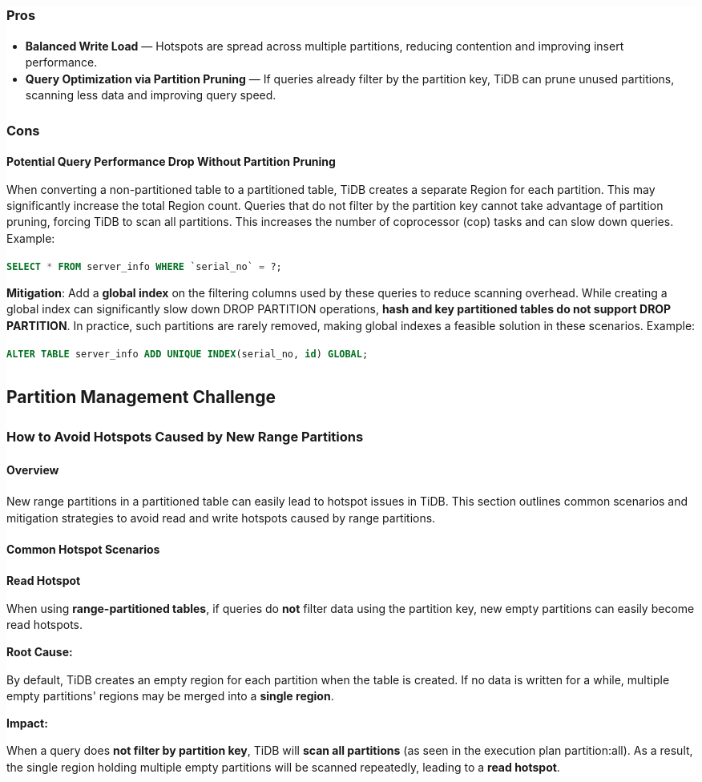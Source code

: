 ### Pros

- **Balanced Write Load** — Hotspots are spread across multiple partitions, reducing contention and improving insert performance.
- **Query Optimization via Partition Pruning** — If queries already filter by the partition key, TiDB can prune unused partitions, scanning less data and improving query speed.

### Cons

**Potential Query Performance Drop Without Partition Pruning**

When converting a non-partitioned table to a partitioned table, TiDB creates a separate Region for each partition. This may significantly increase the total Region count. Queries that do not filter by the partition key cannot take advantage of partition pruning, forcing TiDB to scan all partitions. This increases the number of coprocessor (cop) tasks and can slow down queries. Example:

```sql
SELECT * FROM server_info WHERE `serial_no` = ?;
```

**Mitigation**: Add a **global index** on the filtering columns used by these queries to reduce scanning overhead. While creating a global index can significantly slow down DROP PARTITION operations, **hash and key partitioned tables do not support DROP PARTITION**. In practice, such partitions are rarely removed, making global indexes a feasible solution in these scenarios. Example:

```sql
ALTER TABLE server_info ADD UNIQUE INDEX(serial_no, id) GLOBAL;
```

## Partition Management Challenge

### How to Avoid Hotspots Caused by New Range Partitions

#### Overview

New range partitions in a partitioned table can easily lead to hotspot issues in TiDB. This section outlines common scenarios and mitigation strategies to avoid read and write hotspots caused by range partitions.

#### Common Hotspot Scenarios

**Read Hotspot**

When using **range-partitioned tables**, if queries do **not** filter data using the partition key, new empty partitions can easily become read hotspots.

**Root Cause:**

By default, TiDB creates an empty region for each partition when the table is created. If no data is written for a while, multiple empty partitions' regions may be merged into a **single region**.

**Impact:**

When a query does **not filter by partition key**, TiDB will **scan all partitions** (as seen in the execution plan partition:all). As a result, the single region holding multiple empty partitions will be scanned repeatedly, leading to a **read hotspot**.
